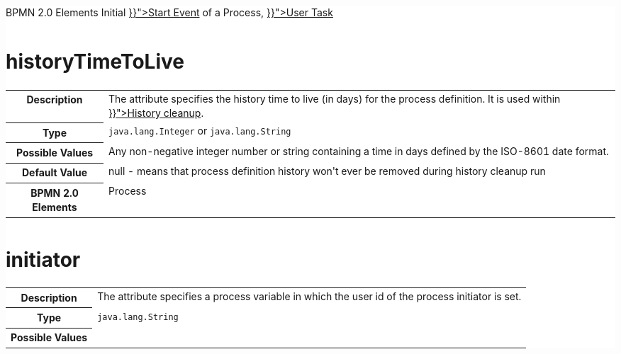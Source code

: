   </tr>
  <tr>
    <th>BPMN 2.0 Elements</th>
    <td>
      Initial <a href="{{< ref "/reference/bpmn20/events/start-events.md" >}}">Start Event</a> of a Process,
      <a href="{{< ref "/reference/bpmn20/tasks/user-task.md" >}}">User Task</a>
    </td>
  </tr>
</table>

# historyTimeToLive

<table class="table table-striped">
  <tr>
    <th>Description</th>
    <td>
      The attribute specifies the history time to live (in days) for the process definition. It is used within <a href="{{< ref "/user-guide/process-engine/history.md#history-cleanup">}}">History cleanup</a>.
    </td>
  </tr>
  <tr>
    <th>Type</th>
    <td><code>java.lang.Integer</code> or <code>java.lang.String</code></td>
  </tr>
  <tr>
    <th>Possible Values</th>
    <td>
      Any non-negative integer number or string containing a time in days defined by the ISO-8601 date format.
    </td>
  </tr>
  <tr>
    <th>Default Value</th>
    <td>null - means that process definition history won't ever be removed during history cleanup run</td>
  </tr>
  <tr>
    <th>BPMN 2.0 Elements</th>
    <td>
      Process
    </td>
  </tr>
</table>

# initiator

<table class="table table-striped">
  <tr>
    <th>Description</th>
    <td>
      The attribute specifies a process variable in which the user id of the process initiator is set.
    </td>
  </tr>
  <tr>
    <th>Type</th>
    <td><code>java.lang.String</code></td>
  </tr>
  <tr>
    <th>Possible Values</th>
    <td>